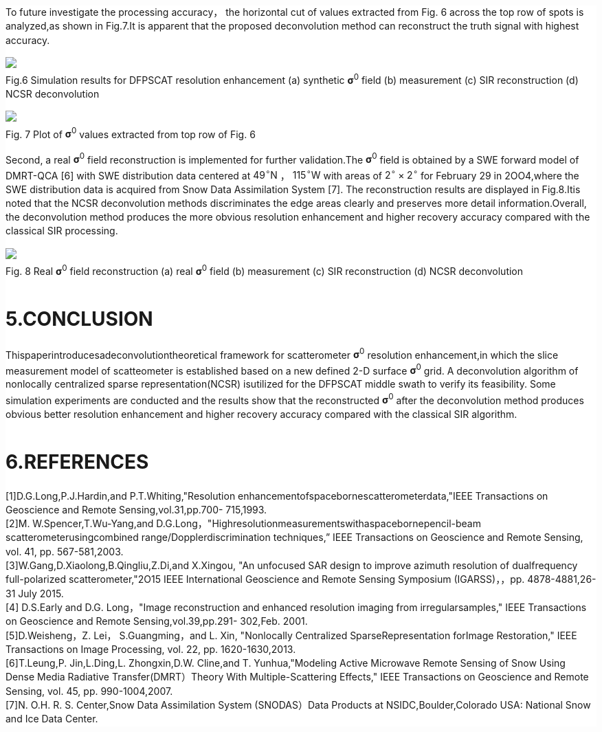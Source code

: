 To future investigate the processing accuracy， the horizontal cut of values extracted from Fig. 6 across the top row of spots is analyzed,as shown in Fig.7.It is apparent that the proposed deconvolution method can reconstruct the truth signal with highest accuracy.

![](images/36146e20d1129f4b2b928cf56c28b69fd579b30abc5aac263483ee2563e0a993.jpg)  
Fig.6 Simulation results for DFPSCAT resolution enhancement (a) synthetic $\boldsymbol { \sigma } ^ { 0 }$ field (b) measurement (c) SIR reconstruction (d) NCSR deconvolution

![](images/6a47dbecc8c9d9e0a26e721e32d13179262d97e1f523a78ea2f07583ca332231.jpg)  
Fig. 7 Plot of $\boldsymbol { \sigma } ^ { 0 }$ values extracted from top row of Fig. 6

Second, a real $\boldsymbol { \sigma } ^ { 0 }$ field reconstruction is implemented for further validation.The $\boldsymbol { \sigma } ^ { 0 }$ field is obtained by a SWE forward model of DMRT-QCA [6] with SWE distribution data centered at $4 9 ^ { \circ } \mathrm { N }$ ， $1 1 5 ^ { \circ } \mathrm { W }$ with areas of $2 ^ { \circ } { \times } 2 ^ { \circ }$ for February 29 in 2OO4,where the SWE distribution data is acquired from Snow Data Assimilation System [7]. The reconstruction results are displayed in Fig.8.Itis noted that the NCSR deconvolution methods discriminates the edge areas clearly and preserves more detail information.Overall, the deconvolution method produces the more obvious resolution enhancement and higher recovery accuracy compared with the classical SIR processing.

![](images/9e9906509b7fc14c18e94564eeea5c37263bb05f3b484806369f7d6da729b127.jpg)  
Fig. 8 Real $\boldsymbol { \sigma } ^ { 0 }$ field reconstruction (a) real $\boldsymbol { \sigma } ^ { 0 }$ field (b) measurement (c) SIR reconstruction (d) NCSR deconvolution

# 5.CONCLUSION

Thispaperintroducesadeconvolutiontheoretical framework for scatterometer $\boldsymbol { \sigma } ^ { 0 }$ resolution enhancement,in which the slice measurement model of scatteometer is established based on a new defined 2-D surface $\boldsymbol { \sigma } ^ { 0 }$ grid. A deconvolution algorithm of nonlocally centralized sparse representation(NCSR) isutilized for the DFPSCAT middle swath to verify its feasibility. Some simulation experiments are conducted and the results show that the reconstructed $\boldsymbol { \sigma } ^ { 0 }$ after the deconvolution method produces obvious better resolution enhancement and higher recovery accuracy compared with the classical SIR algorithm.

# 6.REFERENCES

[1]D.G.Long,P.J.Hardin,and P.T.Whiting,"Resolution enhancementofspacebornescatterometerdata,"IEEE Transactions on Geoscience and Remote Sensing,vol.31,pp.700- 715,1993.   
[2]M. W.Spencer,T.Wu-Yang,and D.G.Long，"Highresolutionmeasurementswithaspacebornepencil-beam scatterometerusingcombined range/Dopplerdiscrimination techniques,” IEEE Transactions on Geoscience and Remote Sensing, vol. 41, pp. 567-581,2003.   
[3]W.Gang,D.Xiaolong,B.Qingliu,Z.Di,and X.Xingou, "An unfocused SAR design to improve azimuth resolution of dualfrequency full-polarized scatterometer,"2O15 IEEE International Geoscience and Remote Sensing Symposium (IGARSS)，，pp. 4878-4881,26-31 July 2015.   
[4] D.S.Early and D.G. Long，"Image reconstruction and enhanced resolution imaging from irregularsamples," IEEE Transactions on Geoscience and Remote Sensing,vol.39,pp.291- 302,Feb. 2001.   
[5]D.Weisheng，Z. Lei， S.Guangming，and L. Xin, "Nonlocally Centralized SparseRepresentation forImage Restoration," IEEE Transactions on Image Processing, vol. 22, pp. 1620-1630,2013.   
[6]T.Leung,P. Jin,L.Ding,L. Zhongxin,D.W. Cline,and T. Yunhua,"Modeling Active Microwave Remote Sensing of Snow Using Dense Media Radiative Transfer(DMRT）Theory With Multiple-Scattering Effects," IEEE Transactions on Geoscience and Remote Sensing, vol. 45, pp. 990-1004,2007.   
[7]N. O.H. R. S. Center,Snow Data Assimilation System (SNODAS）Data Products at NSIDC,Boulder,Colorado USA: National Snow and Ice Data Center.